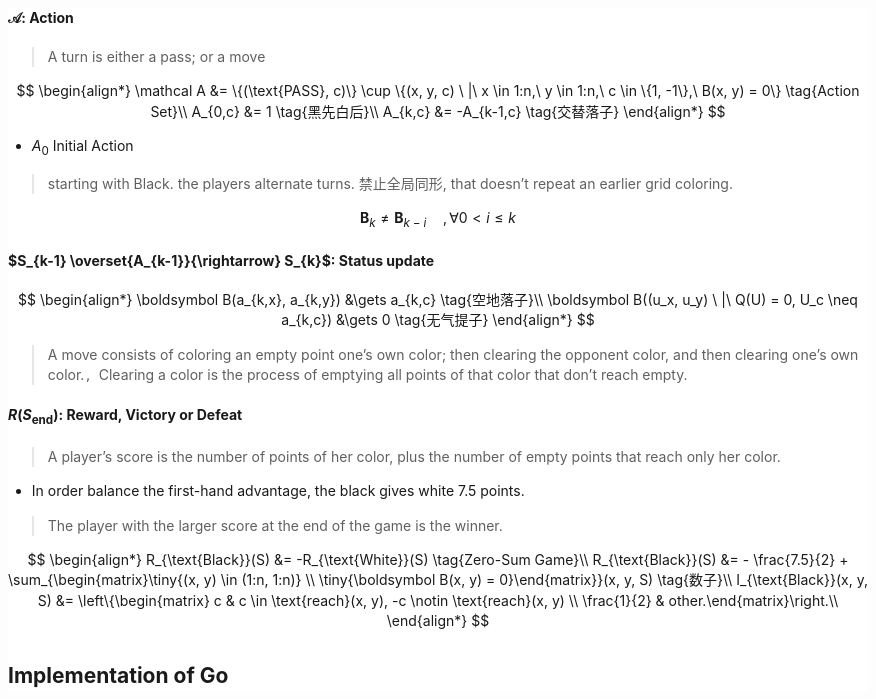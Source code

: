#### $\mathcal A$: Action

> A turn is either a pass; or a move

$$
\begin{align*}
\mathcal A &= \{(\text{PASS}, c)\} \cup \{(x, y, c) \ |\ x \in 1:n,\ y \in 1:n,\ c \in \{1, -1\},\ B(x, y) = 0\}  \tag{Action Set}\\
A_{0,c} &= 1  \tag{黑先白后}\\
A_{k,c} &= -A_{k-1,c}  \tag{交替落子}
\end{align*}
$$

- $A_0$ Initial Action
> starting with Black.
> the players alternate turns.
> 禁止全局同形, that doesn’t repeat an earlier grid coloring.

$$
\boldsymbol B_k \neq \boldsymbol B_{k-i}  \quad,  \forall 0 < i \le k  \tag{禁全同}
$$

#### $S_{k-1} \overset{A_{k-1}}{\rightarrow} S_{k}$: Status update

$$
\begin{align*}
\boldsymbol B(a_{k,x}, a_{k,y}) &\gets a_{k,c}  \tag{空地落子}\\
\boldsymbol B((u_x, u_y) \ |\ Q(U) = 0, U_c \neq a_{k,c}) &\gets 0  \tag{无气提子}
\end{align*}
$$

> A move consists of coloring an empty point one’s own color;
> then clearing the opponent color, and then clearing one’s own color.```, ```Clearing a color is the process of emptying all points of that color that don’t reach empty.


#### $R(S_{\text{end}})$: Reward, Victory or Defeat

> A player’s score is the number of points of her color, plus the number of empty points that reach only her color.
- In order balance the first-hand advantage, the black gives white 7.5 points. 
> The player with the larger score at the end of the game is the winner.

$$
\begin{align*}
R_{\text{Black}}(S) &= -R_{\text{White}}(S)  \tag{Zero-Sum Game}\\
R_{\text{Black}}(S) &= - \frac{7.5}{2} + \sum_{\begin{matrix}\tiny{(x, y) \in (1:n, 1:n)} \\ \tiny{\boldsymbol B(x, y) = 0}\end{matrix}}(x, y, S)  \tag{数子}\\
I_{\text{Black}}(x, y, S) &= \left\{\begin{matrix} c & c \in \text{reach}(x, y), -c \notin \text{reach}(x, y) \\ \frac{1}{2} & other.\end{matrix}\right.\\
\end{align*}
$$

## Implementation of Go
